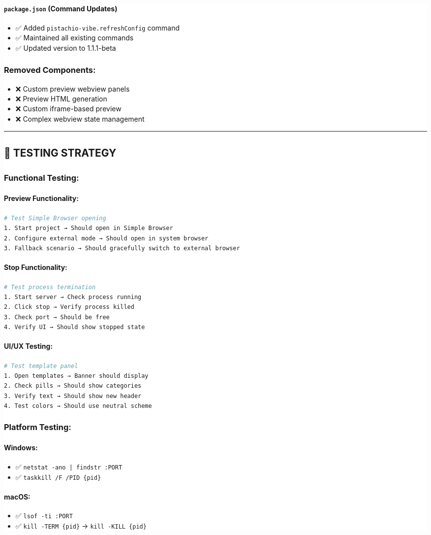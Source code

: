 #### **`package.json`** (Command Updates)
- ✅ Added `pistachio-vibe.refreshConfig` command
- ✅ Maintained all existing commands
- ✅ Updated version to 1.1.1-beta

### **Removed Components:**
- ❌ Custom preview webview panels
- ❌ Preview HTML generation
- ❌ Custom iframe-based preview
- ❌ Complex webview state management

---

## 🧪 **TESTING STRATEGY**

### **Functional Testing:**

#### **Preview Functionality:**
```bash
# Test Simple Browser opening
1. Start project → Should open in Simple Browser
2. Configure external mode → Should open in system browser
3. Fallback scenario → Should gracefully switch to external browser
```

#### **Stop Functionality:**
```bash
# Test process termination
1. Start server → Check process running
2. Click stop → Verify process killed
3. Check port → Should be free
4. Verify UI → Should show stopped state
```

#### **UI/UX Testing:**
```bash
# Test template panel
1. Open templates → Banner should display
2. Check pills → Should show categories
3. Verify text → Should show new header
4. Test colors → Should use neutral scheme
```

### **Platform Testing:**

#### **Windows:**
- ✅ `netstat -ano | findstr :PORT`
- ✅ `taskkill /F /PID {pid}`

#### **macOS:**
- ✅ `lsof -ti :PORT`
- ✅ `kill -TERM {pid}` → `kill -KILL {pid}`
